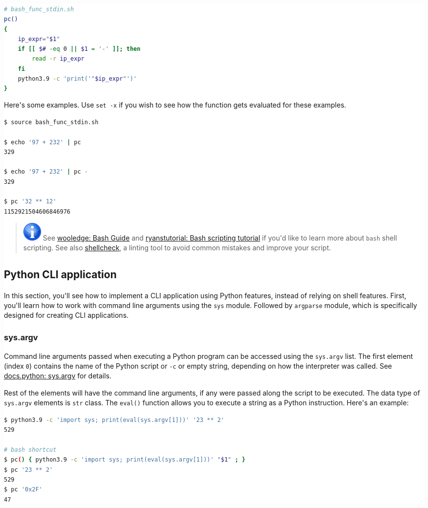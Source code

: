 ```bash
# bash_func_stdin.sh
pc()
{ 
    ip_expr="$1"
    if [[ $# -eq 0 || $1 = '-' ]]; then
        read -r ip_expr
    fi
    python3.9 -c 'print('"$ip_expr"')'
}
```

Here's some examples. Use `set -x` if you wish to see how the function gets evaluated for these examples.

```bash
$ source bash_func_stdin.sh

$ echo '97 + 232' | pc
329

$ echo '97 + 232' | pc -
329

$ pc '32 ** 12'
1152921504606846976
```

>![info](images/info.svg) See [wooledge: Bash Guide](https://mywiki.wooledge.org/BashGuide) and [ryanstutorial: Bash scripting tutorial](https://ryanstutorials.net/bash-scripting-tutorial/) if you'd like to learn more about `bash` shell scripting. See also [shellcheck](https://www.shellcheck.net/), a linting tool to avoid common mistakes and improve your script.

## Python CLI application

In this section, you'll see how to implement a CLI application using Python features, instead of relying on shell features. First, you'll learn how to work with command line arguments using the `sys` module. Followed by `argparse` module, which is specifically designed for creating CLI applications.

### sys.argv

Command line arguments passed when executing a Python program can be accessed using the `sys.argv` list. The first element (index `0`) contains the name of the Python script or `-c` or empty string, depending on how the interpreter was called. See [docs.python: sys.argv](https://docs.python.org/3/library/sys.html#sys.argv) for details.

Rest of the elements will have the command line arguments, if any were passed along the script to be executed. The data type of `sys.argv` elements is `str` class. The `eval()` function allows you to execute a string as a Python instruction. Here's an example:

```bash
$ python3.9 -c 'import sys; print(eval(sys.argv[1]))' '23 ** 2'
529

# bash shortcut
$ pc() { python3.9 -c 'import sys; print(eval(sys.argv[1]))' "$1" ; }
$ pc '23 ** 2'
529
$ pc '0x2F'
47
```
